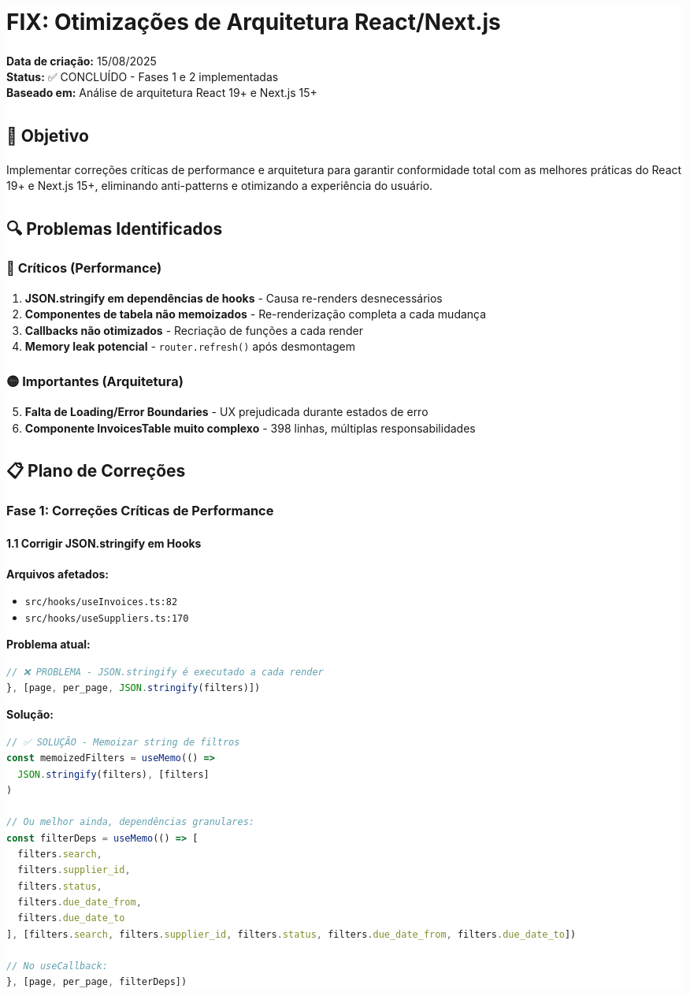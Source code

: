 # FIX: Otimizações de Arquitetura React/Next.js

**Data de criação:** 15/08/2025  
**Status:** ✅ CONCLUÍDO - Fases 1 e 2 implementadas  
**Baseado em:** Análise de arquitetura React 19+ e Next.js 15+

## 🎯 Objetivo

Implementar correções críticas de performance e arquitetura para garantir conformidade total com as melhores práticas do React 19+ e Next.js 15+, eliminando anti-patterns e otimizando a experiência do usuário.

## 🔍 Problemas Identificados

### 🔴 **Críticos (Performance)**

1. **JSON.stringify em dependências de hooks** - Causa re-renders desnecessários
2. **Componentes de tabela não memoizados** - Re-renderização completa a cada mudança
3. **Callbacks não otimizados** - Recriação de funções a cada render
4. **Memory leak potencial** - `router.refresh()` após desmontagem

### 🟡 **Importantes (Arquitetura)**

5. **Falta de Loading/Error Boundaries** - UX prejudicada durante estados de erro
6. **Componente InvoicesTable muito complexo** - 398 linhas, múltiplas responsabilidades

## 📋 Plano de Correções

### **Fase 1: Correções Críticas de Performance**

#### **1.1 Corrigir JSON.stringify em Hooks**

**Arquivos afetados:**
- `src/hooks/useInvoices.ts:82`
- `src/hooks/useSuppliers.ts:170`

**Problema atual:**
```typescript
// ❌ PROBLEMA - JSON.stringify é executado a cada render
}, [page, per_page, JSON.stringify(filters)])
```

**Solução:**
```typescript
// ✅ SOLUÇÃO - Memoizar string de filtros
const memoizedFilters = useMemo(() => 
  JSON.stringify(filters), [filters]
)

// Ou melhor ainda, dependências granulares:
const filterDeps = useMemo(() => [
  filters.search,
  filters.supplier_id,
  filters.status,
  filters.due_date_from,
  filters.due_date_to
], [filters.search, filters.supplier_id, filters.status, filters.due_date_from, filters.due_date_to])

// No useCallback:
}, [page, per_page, filterDeps])
```
